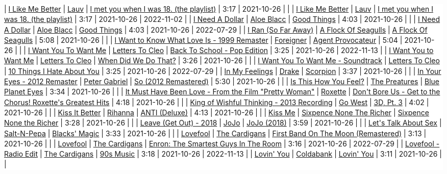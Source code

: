 | [I Like Me Better](https://open.spotify.com/track/0EcQcdcbQeVJn9fknj44Be) | [Lauv](https://open.spotify.com/artist/5JZ7CnR6gTvEMKX4g70Amv) | [I met you when I was 18\. \(the playlist\)](https://open.spotify.com/album/71cQY3dUThCY6vVKaUIXqR) | 3:17 | 2021-10-26 |  |
| [I Like Me Better](https://open.spotify.com/track/2P91MQbaiQOfbiz9VqhqKQ) | [Lauv](https://open.spotify.com/artist/5JZ7CnR6gTvEMKX4g70Amv) | [I met you when I was 18\. \(the playlist\)](https://open.spotify.com/album/7lqieLm717j9Z8JrG7POkS) | 3:17 | 2021-10-26 | 2022-11-02 |
| [I Need A Dollar](https://open.spotify.com/track/3oUphdZVPyrsprZ8FgbmQS) | [Aloe Blacc](https://open.spotify.com/artist/0id62QV2SZZfvBn9xpmuCl) | [Good Things](https://open.spotify.com/album/6G9PvX9f6Dq26JzsiVHIdl) | 4:03 | 2021-10-26 |  |
| [I Need A Dollar](https://open.spotify.com/track/6q1qACcezH6eH77Xljh5QV) | [Aloe Blacc](https://open.spotify.com/artist/0id62QV2SZZfvBn9xpmuCl) | [Good Things](https://open.spotify.com/album/2LAdkhxTJkCWUE4sPw1zgb) | 4:03 | 2021-10-26 | 2022-07-29 |
| [I Ran \(So Far Away\)](https://open.spotify.com/track/4OdhffpvG3HxDJMxYOKh97) | [A Flock Of Seagulls](https://open.spotify.com/artist/0uAjBatvB4ubpd4kCfjmNt) | [A Flock Of Seagulls](https://open.spotify.com/album/1hwPP3qgnV7PQrMSy6qFw8) | 5:08 | 2021-10-26 |  |
| [I Want to Know What Love Is \- 1999 Remaster](https://open.spotify.com/track/1JLn8RhQzHz3qDqsChcmBl) | [Foreigner](https://open.spotify.com/artist/6IRouO5mvvfcyxtPDKMYFN) | [Agent Provocateur](https://open.spotify.com/album/4oQhDQDKMeI6IMlwpXt3j8) | 5:04 | 2021-10-26 |  |
| [I Want You To Want Me](https://open.spotify.com/track/5HWEu2neVmx4j9jeXvx5NA) | [Letters To Cleo](https://open.spotify.com/artist/7E41j1yL9ZeTWfqe9bUGgw) | [Back To School \- Pop Edition](https://open.spotify.com/album/7D7AsvzfRsK5le2DiV5ekP) | 3:25 | 2021-10-26 | 2022-11-13 |
| [I Want You to Want Me](https://open.spotify.com/track/3DcPLPvsZPcFcYfMPMfh4e) | [Letters To Cleo](https://open.spotify.com/artist/7E41j1yL9ZeTWfqe9bUGgw) | [When Did We Do That?](https://open.spotify.com/album/1c2pJwy1y3eSP2Nknt0rp8) | 3:26 | 2021-10-26 |  |
| [I Want You To Want Me \- Soundtrack](https://open.spotify.com/track/3oX3F14vpkCMJnFoF3DSEr) | [Letters To Cleo](https://open.spotify.com/artist/7E41j1yL9ZeTWfqe9bUGgw) | [10 Things I Hate About You](https://open.spotify.com/album/2wQ7olOHDHVpgKmKajOxDf) | 3:25 | 2021-10-26 | 2022-07-29 |
| [In My Feelings](https://open.spotify.com/track/2G7V7zsVDxg1yRsu7Ew9RJ) | [Drake](https://open.spotify.com/artist/3TVXtAsR1Inumwj472S9r4) | [Scorpion](https://open.spotify.com/album/1ATL5GLyefJaxhQzSPVrLX) | 3:37 | 2021-10-26 |  |
| [In Your Eyes \- 2012 Remaster](https://open.spotify.com/track/4qN7nSAVTjPfOOz0wkRQpM) | [Peter Gabriel](https://open.spotify.com/artist/7C4sUpWGlTy7IANjruj02I) | [So \(2012 Remastered\)](https://open.spotify.com/album/2ikq6LspaBbUG2qyiV5qdx) | 5:30 | 2021-10-26 |  |
| [Is This How You Feel?](https://open.spotify.com/track/7ud2JzdO2ozova6lBcCRmR) | [The Preatures](https://open.spotify.com/artist/5gcDZA9xXCOspWgQilUYIu) | [Blue Planet Eyes](https://open.spotify.com/album/2bxPYefpgel4G7dVksKokD) | 3:34 | 2021-10-26 |  |
| [It Must Have Been Love \- From the Film "Pretty Woman"](https://open.spotify.com/track/6qB7YcFpeBEQa0D6QO482y) | [Roxette](https://open.spotify.com/artist/2SHhfs4BiDxGQ3oxqf0UHY) | [Don't Bore Us \- Get to the Chorus! Roxette's Greatest Hits](https://open.spotify.com/album/6Zd1OLqFX5geleqvJ9xtAL) | 4:18 | 2021-10-26 |  |
| [King of Wishful Thinking \- 2013 Recording](https://open.spotify.com/track/3skQ5rgyt4zptzxhJ9fBpm) | [Go West](https://open.spotify.com/artist/7bKupnlF7XOfR1En3K8oAL) | [3D, Pt\. 3](https://open.spotify.com/album/1Lt5fBORI2RNYODNmaO7NS) | 4:02 | 2021-10-26 |  |
| [Kiss It Better](https://open.spotify.com/track/0UHB9METy4VCXNgkcGqHqS) | [Rihanna](https://open.spotify.com/artist/5pKCCKE2ajJHZ9KAiaK11H) | [ANTI \(Deluxe\)](https://open.spotify.com/album/4UlGauD7ROb3YbVOFMgW5u) | 4:13 | 2021-10-26 |  |
| [Kiss Me](https://open.spotify.com/track/754kgU5rWscRTfvlsuEwFp) | [Sixpence None The Richer](https://open.spotify.com/artist/0lJlKQvuM2Sd9DPPyUXcHg) | [Sixpence None the Richer](https://open.spotify.com/album/0PrcwzkQVEy4y6JPvT5bix) | 3:28 | 2021-10-26 |  |
| [Leave \(Get Out\) \- 2018](https://open.spotify.com/track/6nIcGJK6Pj1ThzC6r8O8hA) | [JoJo](https://open.spotify.com/artist/5xuNBZoM7z1Vv8IQ6uM0p6) | [JoJo \(2018\)](https://open.spotify.com/album/1kBeLaqLbXDFFnkYWH1ayn) | 3:59 | 2021-10-26 |  |
| [Let's Talk About Sex](https://open.spotify.com/track/6hTBP6QLwJdxbKyLlLXrGo) | [Salt\-N\-Pepa](https://open.spotify.com/artist/7wqtxqI3eo7Gn1P7SpP6cQ) | [Blacks' Magic](https://open.spotify.com/album/4iCiqnufcdAdTyKrkKGwqR) | 3:33 | 2021-10-26 |  |
| [Lovefool](https://open.spotify.com/track/7aQjPecQdIuNd1sz3KCDhD) | [The Cardigans](https://open.spotify.com/artist/1tqZaCwM57UFKjWoYwMLrw) | [First Band On The Moon \(Remastered\)](https://open.spotify.com/album/56vFkneGivqQcoNQq362iZ) | 3:13 | 2021-10-26 |  |
| [Lovefool](https://open.spotify.com/track/2wEiWRHonk5ayzoHXtC7LL) | [The Cardigans](https://open.spotify.com/artist/1tqZaCwM57UFKjWoYwMLrw) | [Enron: The Smartest Guys In The Room](https://open.spotify.com/album/707QNbRBJxRrEeNzgh17CR) | 3:16 | 2021-10-26 | 2022-07-29 |
| [Lovefool \- Radio Edit](https://open.spotify.com/track/2WHKs1bPs8VMAPat6ZwbOe) | [The Cardigans](https://open.spotify.com/artist/1tqZaCwM57UFKjWoYwMLrw) | [90s Music](https://open.spotify.com/album/4knKJtYgbzadHtkp18JinJ) | 3:18 | 2021-10-26 | 2022-11-13 |
| [Lovin' You](https://open.spotify.com/track/6AQRsHoBH1eig81Kxz1RbH) | [Coldabank](https://open.spotify.com/artist/3JOvRLynmP4mA6dvlWARoA) | [Lovin' You](https://open.spotify.com/album/123EY3yLZP9hLnKjxUsyxg) | 3:11 | 2021-10-26 |  |